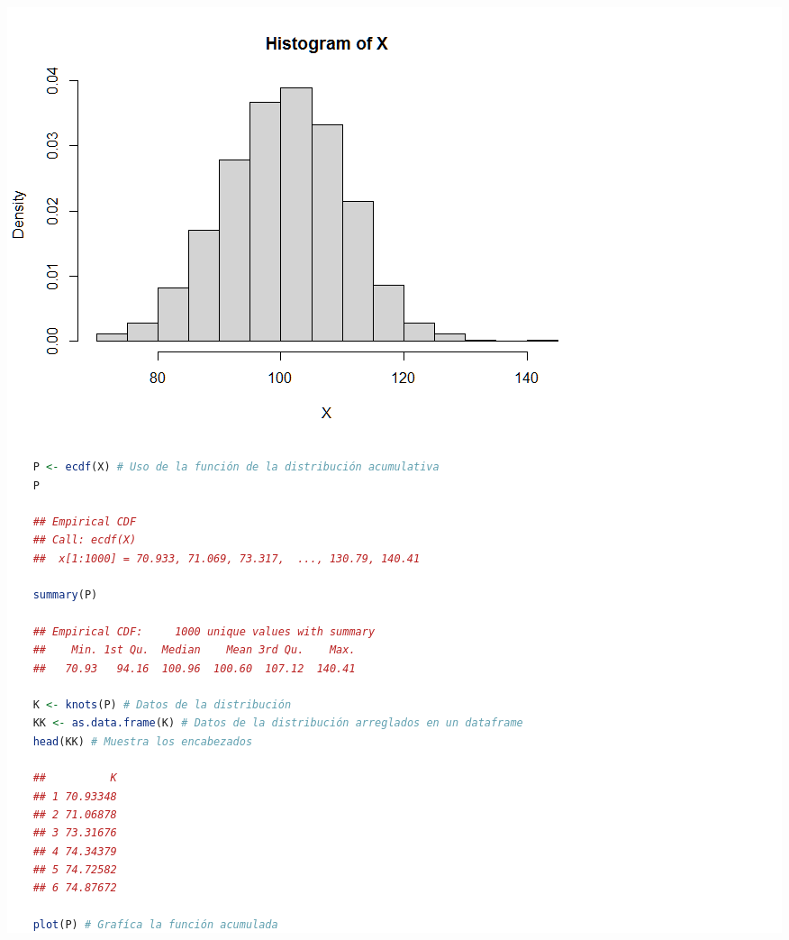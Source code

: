 ![](M3_files/figure-markdown_strict/Distribución%20normal%20y%20función%20acumulativa-1.png)
```r
    P <- ecdf(X) # Uso de la función de la distribución acumulativa
    P

    ## Empirical CDF 
    ## Call: ecdf(X)
    ##  x[1:1000] = 70.933, 71.069, 73.317,  ..., 130.79, 140.41

    summary(P)

    ## Empirical CDF:     1000 unique values with summary
    ##    Min. 1st Qu.  Median    Mean 3rd Qu.    Max. 
    ##   70.93   94.16  100.96  100.60  107.12  140.41

    K <- knots(P) # Datos de la distribución
    KK <- as.data.frame(K) # Datos de la distribución arreglados en un dataframe
    head(KK) # Muestra los encabezados

    ##          K
    ## 1 70.93348
    ## 2 71.06878
    ## 3 73.31676
    ## 4 74.34379
    ## 5 74.72582
    ## 6 74.87672

    plot(P) # Grafíca la función acumulada
```